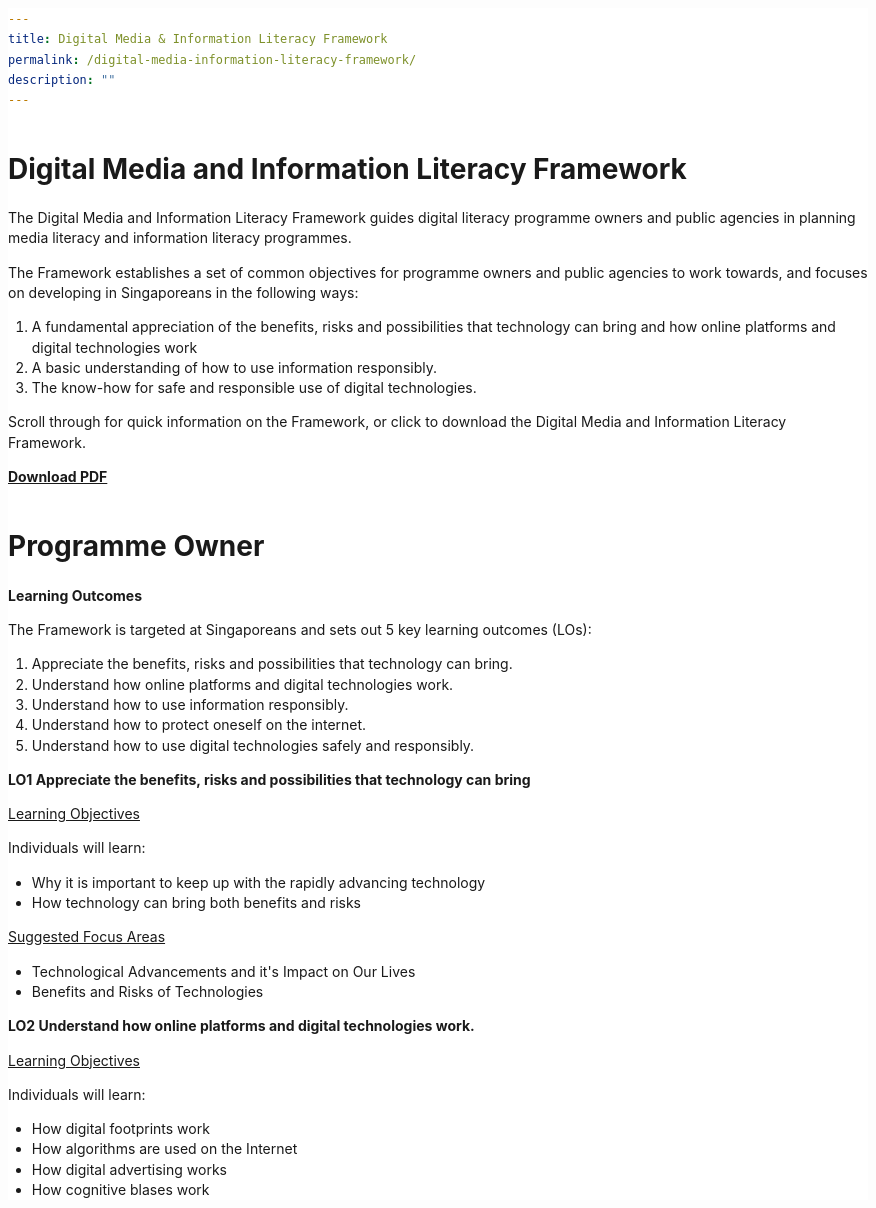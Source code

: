 ```yaml
---
title: Digital Media & Information Literacy Framework
permalink: /digital-media-information-literacy-framework/
description: ""
---
```

# **Digital Media and Information Literacy Framework**
The Digital Media and Information Literacy Framework guides digital literacy programme owners and public agencies in planning media literacy and information literacy programmes.

The Framework establishes a set of common objectives for programme owners and public agencies to work towards, and focuses on developing in Singaporeans in the following ways:

1. A fundamental appreciation of the benefits, risks and possibilities that technology can bring and how online platforms and digital technologies work
2. A basic understanding of how to use information responsibly.
3. The know-how for safe and responsible use of digital technologies.

Scroll through for quick information on the Framework, or click to download the Digital Media and Information Literacy Framework.

**[Download PDF](/files/mci%20dmil%20framework.pdf)**

# Programme Owner
**Learning Outcomes**
  
The Framework is targeted at Singaporeans and sets out 5 key learning outcomes (LOs):

1. Appreciate the benefits, risks and&nbsp;possibilities that technology can bring.
2. Understand how online platforms and digital technologies work.
3. Understand how to use information responsibly.
4. Understand how to protect oneself on the internet.
5. Understand how to use digital technologies safely and responsibly.

**LO1 Appreciate the benefits, risks and&nbsp;possibilities that technology can bring**

<p><span style="text-decoration: underline;">Learning Objectives</span></p>

Individuals will learn:
*   Why it is important to keep up with the rapidly advancing technology
*   How technology can bring both benefits and risks

<p><span style="text-decoration: underline;">Suggested Focus Areas</span></p>

*   Technological Advancements and it's Impact on Our Lives
*   Benefits and Risks of Technologies

**LO2 Understand how online platforms and digital technologies work.**

<p><span style="text-decoration: underline;">Learning Objectives</span></p>

Individuals will learn:

*   How digital footprints work
*   How algorithms are used on the Internet
*   How digital advertising works
*   How cognitive blases work
